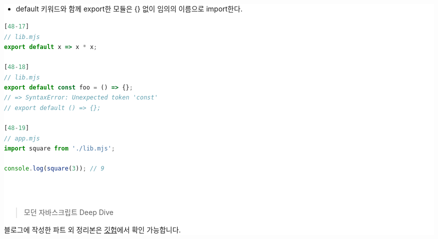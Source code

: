 - default 키워드와 함께 export한 모듈은 {} 없이 임의의 이름으로 import한다.

```js
[48-17]
// lib.mjs
export default x => x * x;

[48-18]
// lib.mjs
export default const foo = () => {};
// => SyntaxError: Unexpected token 'const'
// export default () => {};

[48-19]
// app.mjs
import square from './lib.mjs';

console.log(square(3)); // 9
```

<br>
<br>

> 모던 자바스크립트 Deep Dive

블로그에 작성한 파트 외 정리본은 [깃헙](https://github.com/sohyeonkim-0707/javascript-study.git)에서 확인 가능합니다.
